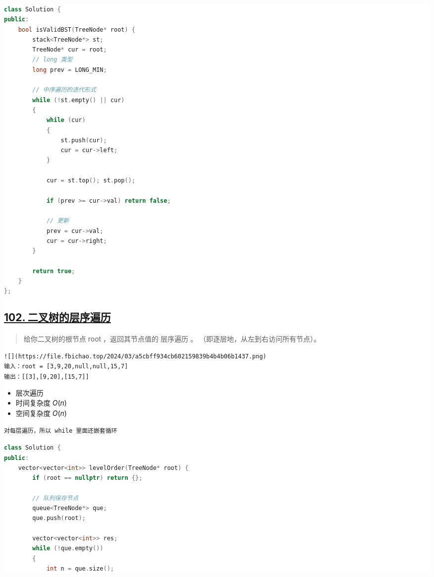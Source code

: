 ```C++
class Solution {
public:
    bool isValidBST(TreeNode* root) {
        stack<TreeNode*> st;
        TreeNode* cur = root;
        // long 类型
        long prev = LONG_MIN;
    
        // 中序遍历的迭代形式
        while (!st.empty() || cur)
        {
            while (cur)
            {
                st.push(cur);
                cur = cur->left;
            }

            cur = st.top(); st.pop();

            if (prev >= cur->val) return false;

            // 更新
            prev = cur->val;
            cur = cur->right;
        }

        return true;
    }
};
```

## [102. 二叉树的层序遍历](https://leetcode.cn/problems/binary-tree-level-order-traversal/description/?envType=featured-list&envId=2cktkvj?envType=featured-list&envId=2cktkvj)

> 给你二叉树的根节点 root ，返回其节点值的 层序遍历 。 （即逐层地，从左到右访问所有节点）。

```
![](https://file.fbichao.top/2024/03/a5cbff934cb602159839b4b4b06b1437.png)
输入：root = [3,9,20,null,null,15,7]
输出：[[3],[9,20],[15,7]]
```

- 层次遍历
- 时间复杂度 $O(n)$
- 空间复杂度 $O(n)$

```
对每层遍历，所以 while 里面还嵌套循环
```

```C++
class Solution {
public:
    vector<vector<int>> levelOrder(TreeNode* root) {
        if (root == nullptr) return {};

        // 队列保存节点
        queue<TreeNode*> que;
        que.push(root);
    
        vector<vector<int>> res;
        while (!que.empty())
        {
            int n = que.size();

```